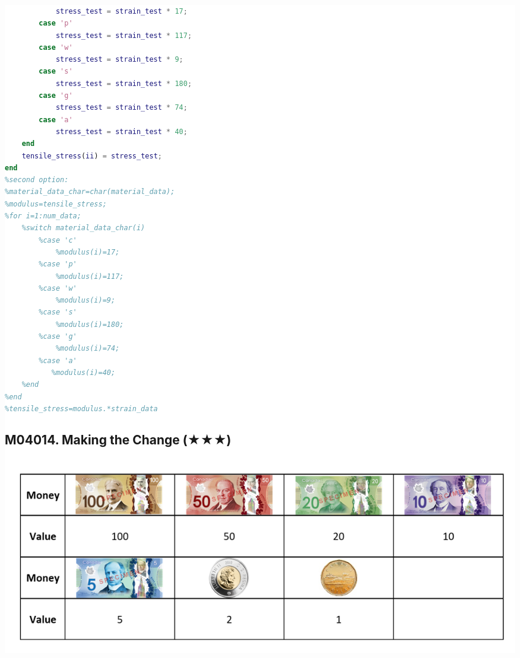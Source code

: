 ```matlab
            stress_test = strain_test * 17;
        case 'p'
            stress_test = strain_test * 117;
        case 'w'
            stress_test = strain_test * 9;
        case 's'
            stress_test = strain_test * 180;
        case 'g'
            stress_test = strain_test * 74;
        case 'a'
            stress_test = strain_test * 40;
    end
    tensile_stress(ii) = stress_test;
end
%second option:
%material_data_char=char(material_data);
%modulus=tensile_stress;
%for i=1:num_data;
    %switch material_data_char(i)
        %case 'c'
            %modulus(i)=17;
        %case 'p'
            %modulus(i)=117;
        %case 'w'
            %modulus(i)=9;
        %case 's'
            %modulus(i)=180;
        %case 'g'
            %modulus(i)=74;
        %case 'a'
           %modulus(i)=40;
    %end
%end
%tensile_stress=modulus.*strain_data
```

## M04014. Making the Change (★★★)

![making the change](../img/coin_paper_money.PNG)
